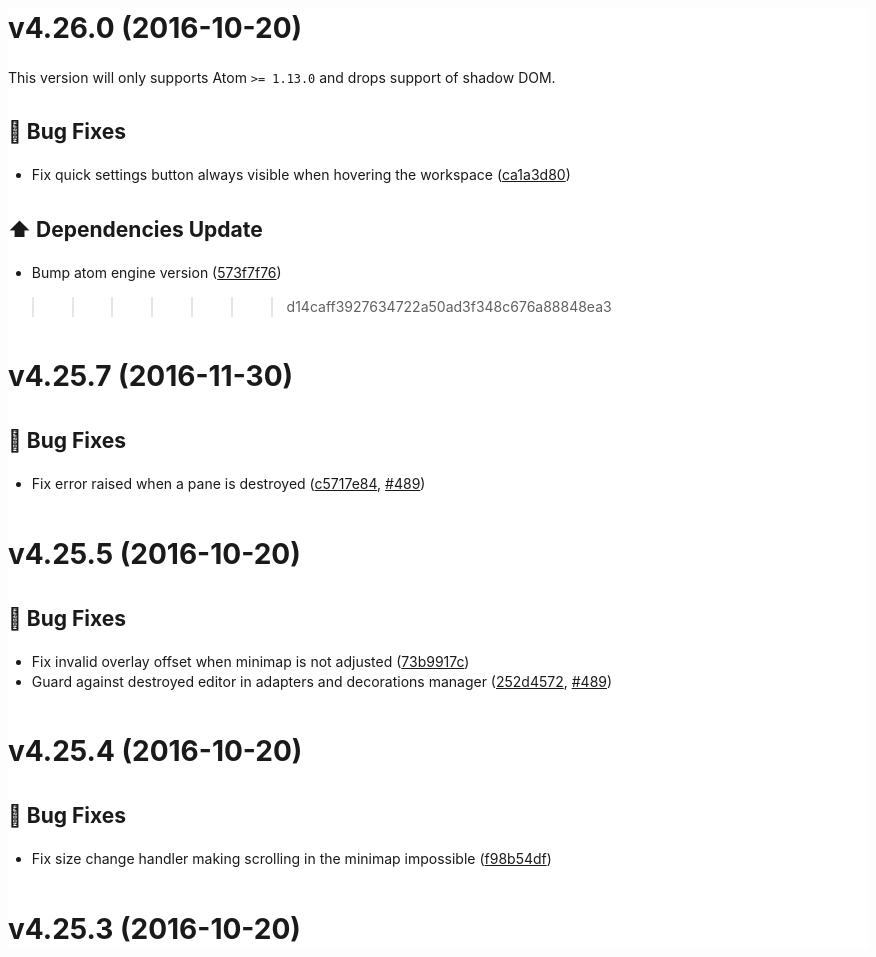 
<a name="v4.26.0"></a>
# v4.26.0 (2016-10-20)

This version will only supports Atom `>= 1.13.0` and drops support of shadow DOM.

## :bug: Bug Fixes

- Fix quick settings button always visible when hovering the workspace ([ca1a3d80](https://github.com/atom-minimap/minimap/commit/ca1a3d807f31520aff0a770abc5975a56adcc106))

## :arrow_up: Dependencies Update

- Bump atom engine version ([573f7f76](https://github.com/atom-minimap/minimap/commit/573f7f76164049013ca4c068da9177cb1ec29d55))
>>>>>>> d14caff3927634722a50ad3f348c676a88848ea3

<a name="v4.25.7"></a>
# v4.25.7 (2016-11-30)

## :bug: Bug Fixes

- Fix error raised when a pane is destroyed ([c5717e84](https://github.com/atom-minimap/minimap/commit/c5717e8431352bfe5c88cc206afb0d6e718d73b6), [#489](https://github.com/atom-minimap/minimap/issues/489))

<a name="v4.25.5"></a>
# v4.25.5 (2016-10-20)

## :bug: Bug Fixes

- Fix invalid overlay offset when minimap is not adjusted ([73b9917c](https://github.com/atom-minimap/minimap/commit/73b9917c11813c24209d3c14ec28cbcd8b8bb2e9))
- Guard against destroyed editor in adapters and decorations manager ([252d4572](https://github.com/atom-minimap/minimap/commit/252d4572a150a4fb14260c6d89784f5da8459823), [#489](https://github.com/atom-minimap/minimap/issues/489))

<a name="v4.25.4"></a>
# v4.25.4 (2016-10-20)

## :bug: Bug Fixes

- Fix size change handler making scrolling in the minimap impossible ([f98b54df](https://github.com/atom-minimap/minimap/commit/f98b54dfb7d0dab2315bb4825edd8eca04cb2615))

<a name="v4.25.3"></a>
# v4.25.3 (2016-10-20)

